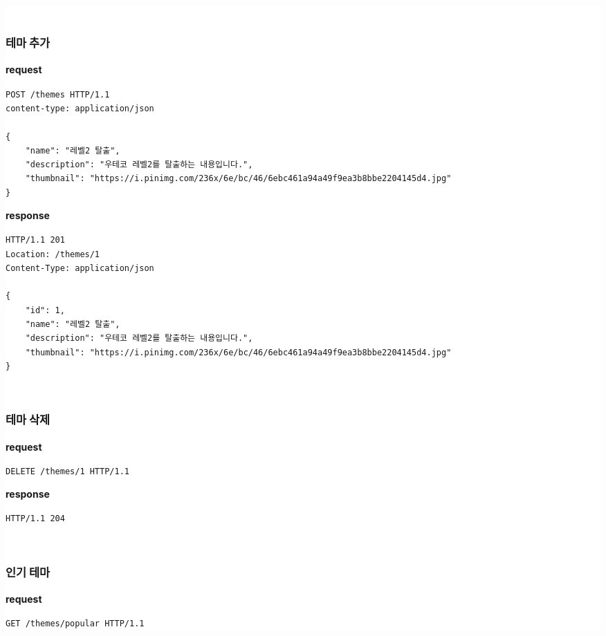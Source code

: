 <br>

### 테마 추가

**request**

```http request
POST /themes HTTP/1.1
content-type: application/json

{
    "name": "레벨2 탈출",
    "description": "우테코 레벨2를 탈출하는 내용입니다.",
    "thumbnail": "https://i.pinimg.com/236x/6e/bc/46/6ebc461a94a49f9ea3b8bbe2204145d4.jpg"
}

```

**response**

```http request
HTTP/1.1 201
Location: /themes/1
Content-Type: application/json

{
    "id": 1,
    "name": "레벨2 탈출",
    "description": "우테코 레벨2를 탈출하는 내용입니다.",
    "thumbnail": "https://i.pinimg.com/236x/6e/bc/46/6ebc461a94a49f9ea3b8bbe2204145d4.jpg"
}
```

<br>

### 테마 삭제

**request**

```http request
DELETE /themes/1 HTTP/1.1
```

**response**

```http request
HTTP/1.1 204
```

<br>

### 인기 테마

**request**

```http request
GET /themes/popular HTTP/1.1
```
